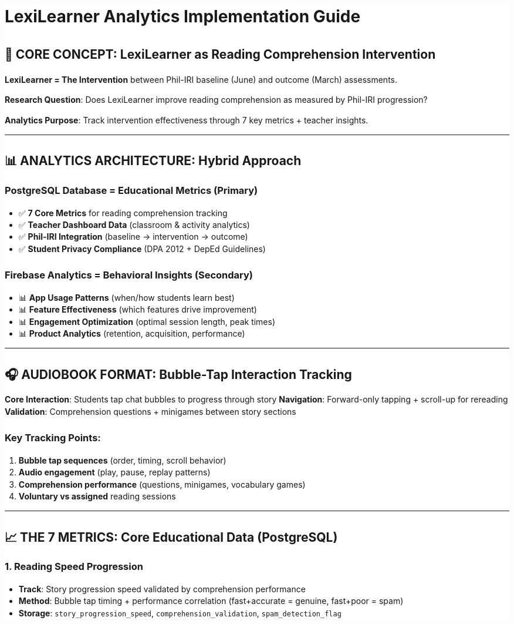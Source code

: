 # LexiLearner Analytics Implementation Guide

## 🎯 **CORE CONCEPT: LexiLearner as Reading Comprehension Intervention**

**LexiLearner = The Intervention** between Phil-IRI baseline (June) and outcome (March) assessments.

**Research Question**: Does LexiLearner improve reading comprehension as measured by Phil-IRI progression?

**Analytics Purpose**: Track intervention effectiveness through 7 key metrics + teacher insights.

---

## 📊 **ANALYTICS ARCHITECTURE: Hybrid Approach**

### **PostgreSQL Database = Educational Metrics (Primary)**
- ✅ **7 Core Metrics** for reading comprehension tracking
- ✅ **Teacher Dashboard Data** (classroom & activity analytics)
- ✅ **Phil-IRI Integration** (baseline → intervention → outcome)
- ✅ **Student Privacy Compliance** (DPA 2012 + DepEd Guidelines)

### **Firebase Analytics = Behavioral Insights (Secondary)**
- 📊 **App Usage Patterns** (when/how students learn best)
- 📊 **Feature Effectiveness** (which features drive improvement)
- 📊 **Engagement Optimization** (optimal session length, peak times)
- 📊 **Product Analytics** (retention, acquisition, performance)

---

## 🎧 **AUDIOBOOK FORMAT: Bubble-Tap Interaction Tracking**

**Core Interaction**: Students tap chat bubbles to progress through story
**Navigation**: Forward-only tapping + scroll-up for rereading
**Validation**: Comprehension questions + minigames between story sections

### **Key Tracking Points:**
1. **Bubble tap sequences** (order, timing, scroll behavior)
2. **Audio engagement** (play, pause, replay patterns)
3. **Comprehension performance** (questions, minigames, vocabulary games)
4. **Voluntary vs assigned** reading sessions

---

## 📈 **THE 7 METRICS: Core Educational Data (PostgreSQL)**

### **1. Reading Speed Progression**
- **Track**: Story progression speed validated by comprehension performance
- **Method**: Bubble tap timing + performance correlation (fast+accurate = genuine, fast+poor = spam)
- **Storage**: `story_progression_speed`, `comprehension_validation`, `spam_detection_flag`
